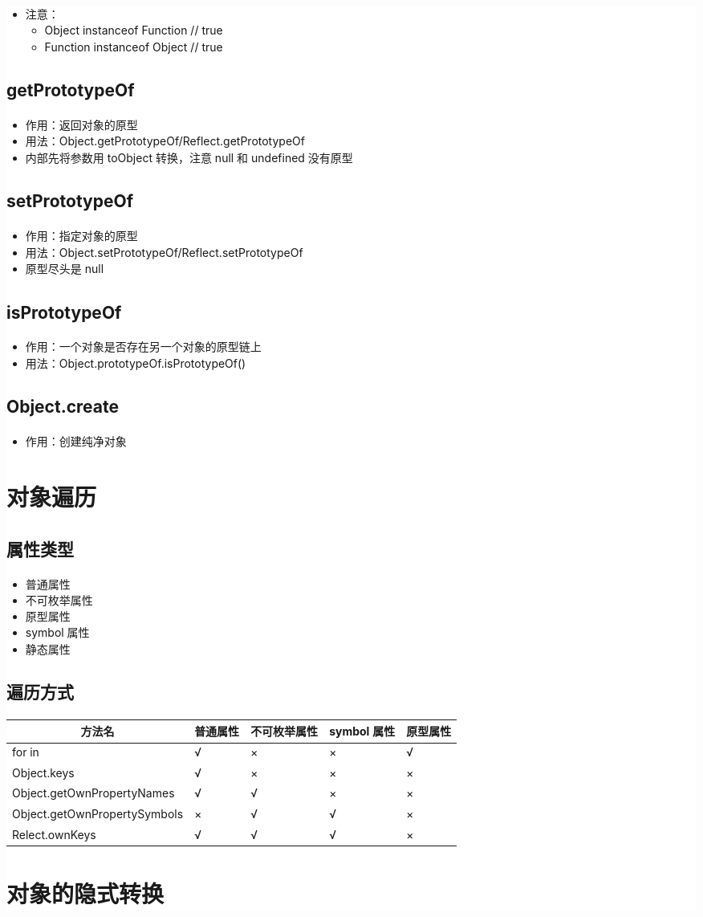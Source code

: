 - 注意：
  - Object instanceof Function // true
  - Function instanceof Object // true

## getPrototypeOf

- 作用：返回对象的原型
- 用法：Object.getPrototypeOf/Reflect.getPrototypeOf
- 内部先将参数用 toObject 转换，注意 null 和 undefined 没有原型

## setPrototypeOf

- 作用：指定对象的原型
- 用法：Object.setPrototypeOf/Reflect.setPrototypeOf
- 原型尽头是 null

## isPrototypeOf

- 作用：一个对象是否存在另一个对象的原型链上
- 用法：Object.prototypeOf.isPrototypeOf()

## Object.create

- 作用：创建纯净对象

# 对象遍历

## 属性类型

- 普通属性
- 不可枚举属性
- 原型属性
- symbol 属性
- 静态属性

## 遍历方式

| 方法名                       | 普通属性 | 不可枚举属性 | symbol 属性 | 原型属性 |
| ---------------------------- | -------- | ------------ | ----------- | -------- |
| for in                       | √        | ×            | ×           | √        |
| Object.keys                  | √        | ×            | ×           | ×        |
| Object.getOwnPropertyNames   | √        | √            | ×           | ×        |
| Object.getOwnPropertySymbols | ×        | √            | √           | ×        |
| Relect.ownKeys               | √        | √            | √           | ×        |

# 对象的隐式转换

